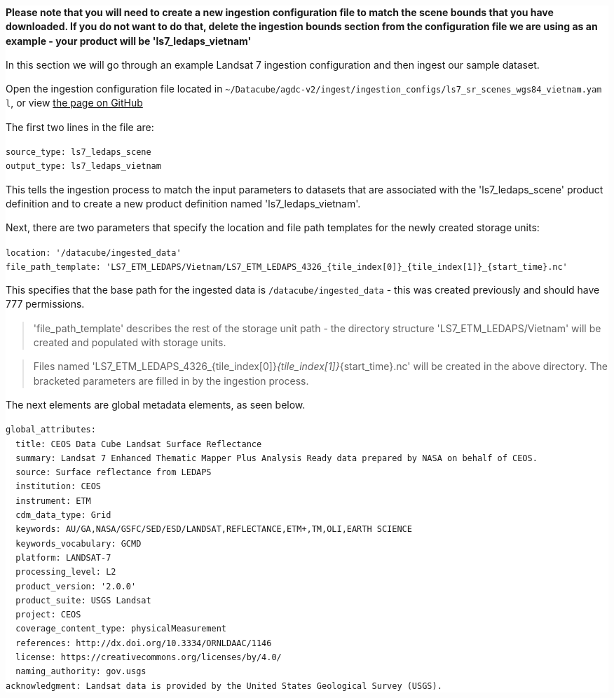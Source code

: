 **Please note that you will need to create a new ingestion configuration file to match the scene bounds that you have downloaded. If you do not want to do that, delete the ingestion bounds section from the configuration file we are using as an example - your product will be 'ls7_ledaps_vietnam'**

In this section we will go through an example Landsat 7 ingestion configuration and then ingest our sample dataset.

Open the ingestion configuration file located in `~/Datacube/agdc-v2/ingest/ingestion_configs/ls7_sr_scenes_wgs84_vietnam.yaml`, or view [the page on GitHub](https://github.com/ceos-seo/agdc-v2/blob/develop/ingest/ingestion_configs/ls7_sr_scenes_wgs84_vietnam.yaml)

The first two lines in the file are:

```
source_type: ls7_ledaps_scene
output_type: ls7_ledaps_vietnam
```

This tells the ingestion process to match the input parameters to datasets that are associated with the 'ls7_ledaps_scene' product definition and to create a new product definition named 'ls7_ledaps_vietnam'.

Next, there are two parameters that specify the location and file path templates for the newly created storage units:

```
location: '/datacube/ingested_data'
file_path_template: 'LS7_ETM_LEDAPS/Vietnam/LS7_ETM_LEDAPS_4326_{tile_index[0]}_{tile_index[1]}_{start_time}.nc'
```

This specifies that the base path for the ingested data is `/datacube/ingested_data` - this was created previously and should have 777 permissions.
> 'file_path_template' describes the rest of the storage unit path - the directory structure 'LS7_ETM_LEDAPS/Vietnam' will be created and populated with storage units.

> Files named 'LS7_ETM_LEDAPS_4326_{tile_index[0]}_{tile_index[1]}_{start_time}.nc' will be created in the above directory. The bracketed parameters are filled in by the ingestion process.

The next elements are global metadata elements, as seen below.

```
global_attributes:
  title: CEOS Data Cube Landsat Surface Reflectance
  summary: Landsat 7 Enhanced Thematic Mapper Plus Analysis Ready data prepared by NASA on behalf of CEOS.
  source: Surface reflectance from LEDAPS
  institution: CEOS
  instrument: ETM
  cdm_data_type: Grid
  keywords: AU/GA,NASA/GSFC/SED/ESD/LANDSAT,REFLECTANCE,ETM+,TM,OLI,EARTH SCIENCE
  keywords_vocabulary: GCMD
  platform: LANDSAT-7
  processing_level: L2
  product_version: '2.0.0'
  product_suite: USGS Landsat
  project: CEOS
  coverage_content_type: physicalMeasurement
  references: http://dx.doi.org/10.3334/ORNLDAAC/1146
  license: https://creativecommons.org/licenses/by/4.0/
  naming_authority: gov.usgs
acknowledgment: Landsat data is provided by the United States Geological Survey (USGS).
```
